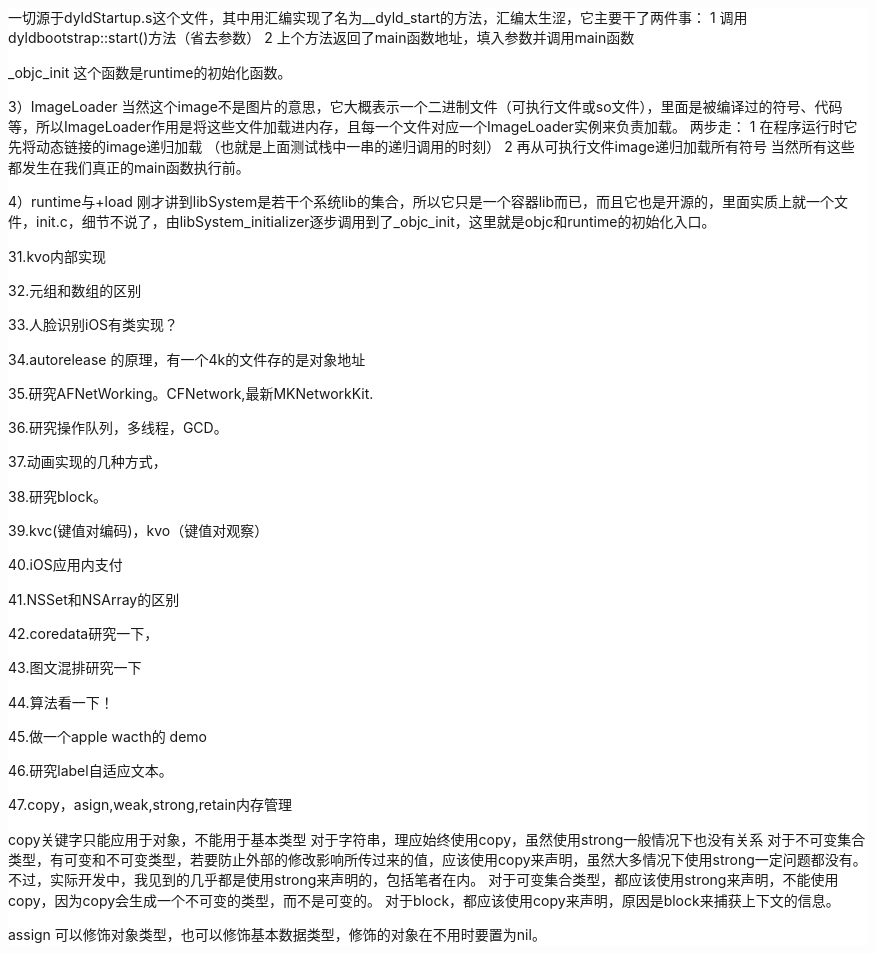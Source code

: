 一切源于dyldStartup.s这个文件，其中用汇编实现了名为__dyld_start的方法，汇编太生涩，它主要干了两件事：
	1	调用dyldbootstrap::start()方法（省去参数）
	2	上个方法返回了main函数地址，填入参数并调用main函数

_objc_init 这个函数是runtime的初始化函数。

3）ImageLoader
当然这个image不是图片的意思，它大概表示一个二进制文件（可执行文件或so文件），里面是被编译过的符号、代码等，所以ImageLoader作用是将这些文件加载进内存，且每一个文件对应一个ImageLoader实例来负责加载。
两步走：
	1	在程序运行时它先将动态链接的image递归加载 （也就是上面测试栈中一串的递归调用的时刻）
	2	再从可执行文件image递归加载所有符号
当然所有这些都发生在我们真正的main函数执行前。

4）runtime与+load
刚才讲到libSystem是若干个系统lib的集合，所以它只是一个容器lib而已，而且它也是开源的，里面实质上就一个文件，init.c，细节不说了，由libSystem_initializer逐步调用到了_objc_init，这里就是objc和runtime的初始化入口。

31.kvo内部实现

32.元组和数组的区别

33.人脸识别iOS有类实现？

34.autorelease 的原理，有一个4k的文件存的是对象地址

35.研究AFNetWorking。CFNetwork,最新MKNetworkKit.

36.研究操作队列，多线程，GCD。

37.动画实现的几种方式，

38.研究block。

39.kvc(键值对编码)，kvo（键值对观察）

40.iOS应用内支付

41.NSSet和NSArray的区别

42.coredata研究一下，

43.图文混排研究一下

44.算法看一下！

45.做一个apple wacth的 demo

46.研究label自适应文本。

47.copy，asign,weak,strong,retain内存管理

copy关键字只能应用于对象，不能用于基本类型
对于字符串，理应始终使用copy，虽然使用strong一般情况下也没有关系
对于不可变集合类型，有可变和不可变类型，若要防止外部的修改影响所传过来的值，应该使用copy来声明，虽然大多情况下使用strong一定问题都没有。不过，实际开发中，我见到的几乎都是使用strong来声明的，包括笔者在内。
对于可变集合类型，都应该使用strong来声明，不能使用copy，因为copy会生成一个不可变的类型，而不是可变的。
对于block，都应该使用copy来声明，原因是block来捕获上下文的信息。

assign 可以修饰对象类型，也可以修饰基本数据类型，修饰的对象在不用时要置为nil。
